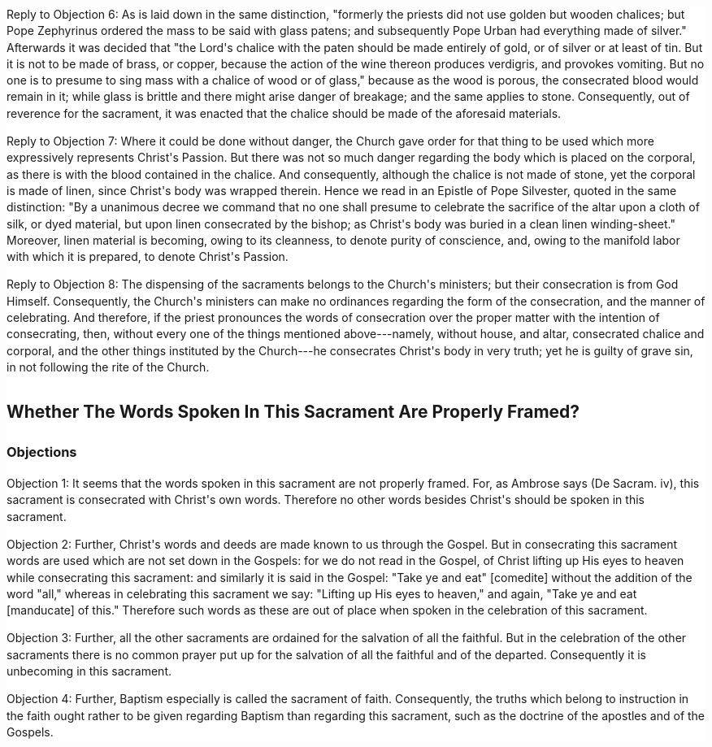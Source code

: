 Reply to Objection 6: As is laid down in the same distinction, "formerly the priests did not use golden but wooden chalices; but Pope Zephyrinus ordered the mass to be said with glass patens; and subsequently Pope Urban had everything made of silver." Afterwards it was decided that "the Lord's chalice with the paten should be made entirely of gold, or of silver or at least of tin. But it is not to be made of brass, or copper, because the action of the wine thereon produces verdigris, and provokes vomiting. But no one is to presume to sing mass with a chalice of wood or of glass," because as the wood is porous, the consecrated blood would remain in it; while glass is brittle and there might arise danger of breakage; and the same applies to stone. Consequently, out of reverence for the sacrament, it was enacted that the chalice should be made of the aforesaid materials.

Reply to Objection 7: Where it could be done without danger, the Church gave order for that thing to be used which more expressively represents Christ's Passion. But there was not so much danger regarding the body which is placed on the corporal, as there is with the blood contained in the chalice. And consequently, although the chalice is not made of stone, yet the corporal is made of linen, since Christ's body was wrapped therein. Hence we read in an Epistle of Pope Silvester, quoted in the same distinction: "By a unanimous decree we command that no one shall presume to celebrate the sacrifice of the altar upon a cloth of silk, or dyed material, but upon linen consecrated by the bishop; as Christ's body was buried in a clean linen winding-sheet." Moreover, linen material is becoming, owing to its cleanness, to denote purity of conscience, and, owing to the manifold labor with which it is prepared, to denote Christ's Passion.

Reply to Objection 8: The dispensing of the sacraments belongs to the Church's ministers; but their consecration is from God Himself. Consequently, the Church's ministers can make no ordinances regarding the form of the consecration, and the manner of celebrating. And therefore, if the priest pronounces the words of consecration over the proper matter with the intention of consecrating, then, without every one of the things mentioned above---namely, without house, and altar, consecrated chalice and corporal, and the other things instituted by the Church---he consecrates Christ's body in very truth; yet he is guilty of grave sin, in not following the rite of the Church.
## Whether The Words Spoken In This Sacrament Are Properly Framed?

### Objections

Objection 1: It seems that the words spoken in this sacrament are not properly framed. For, as Ambrose says (De Sacram. iv), this sacrament is consecrated with Christ's own words. Therefore no other words besides Christ's should be spoken in this sacrament.

Objection 2: Further, Christ's words and deeds are made known to us through the Gospel. But in consecrating this sacrament words are used which are not set down in the Gospels: for we do not read in the Gospel, of Christ lifting up His eyes to heaven while consecrating this sacrament: and similarly it is said in the Gospel: "Take ye and eat" [comedite] without the addition of the word "all," whereas in celebrating this sacrament we say: "Lifting up His eyes to heaven," and again, "Take ye and eat [manducate] of this." Therefore such words as these are out of place when spoken in the celebration of this sacrament.

Objection 3: Further, all the other sacraments are ordained for the salvation of all the faithful. But in the celebration of the other sacraments there is no common prayer put up for the salvation of all the faithful and of the departed. Consequently it is unbecoming in this sacrament.

Objection 4: Further, Baptism especially is called the sacrament of faith. Consequently, the truths which belong to instruction in the faith ought rather to be given regarding Baptism than regarding this sacrament, such as the doctrine of the apostles and of the Gospels.
